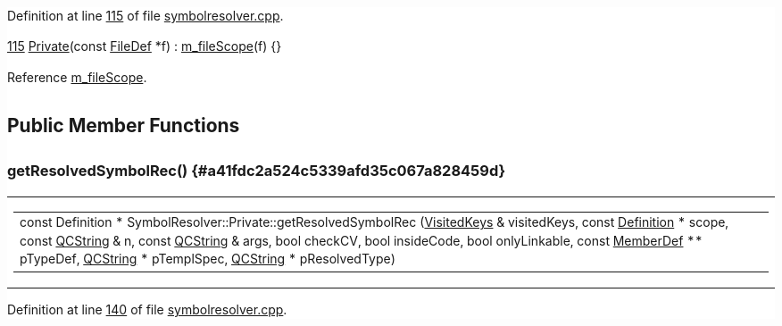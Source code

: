 
<p>Definition at line <a href="/web-doxygen/docs/api/files/src/symbolresolver-cpp/#l00115">115</a> of file <a href="/web-doxygen/docs/api/files/src/symbolresolver-cpp">symbolresolver.cpp</a>.</p>

<div class="doxyProgramListing">

<div class="doxyCodeLine"><span class="doxyLineNumber"><a href="#a67735bb927b53dcc800ef7bce7929cb5">115</a></span><span class="doxyLineContent"><span class="doxyHighlight">    <a href="#a67735bb927b53dcc800ef7bce7929cb5">Private</a>(</span><span class="doxyHighlightKeyword">const</span><span class="doxyHighlight"> <a href="/web-doxygen/docs/api/classes/filedef">FileDef</a> *f) : <a href="#a3980fdf8be8cde16e3e9ef5d6b5e8498">m_fileScope</a>(f) {}</span></span></div>

</div>


Reference <a href="#a3980fdf8be8cde16e3e9ef5d6b5e8498">m&#95;fileScope</a>.
</div>
</div>

</div>

<div class="doxySectionDef">

## Public Member Functions

### getResolvedSymbolRec() {#a41fdc2a524c5339afd35c067a828459d}

<div class="doxyMemberItem">
<div class="doxyMemberProto">
<table class="doxyMemberLabels">
<tr class="doxyMemberLabels">
<td class="doxyMemberLabelsLeft">
<table class="doxyMemberName">
<tr>
<td class="doxyMemberName">const Definition * SymbolResolver::Private::getResolvedSymbolRec (<a href="/web-doxygen/docs/api/files/src/symbolresolver-cpp/#a62fc03f5f79aa6176eb0cb02cb054ac9">VisitedKeys</a> &amp; visitedKeys, const <a href="/web-doxygen/docs/api/classes/definition">Definition</a> * scope, const <a href="/web-doxygen/docs/api/classes/qcstring">QCString</a> &amp; n, const <a href="/web-doxygen/docs/api/classes/qcstring">QCString</a> &amp; args, bool checkCV, bool insideCode, bool onlyLinkable, const <a href="/web-doxygen/docs/api/classes/memberdef">MemberDef</a> ** pTypeDef, <a href="/web-doxygen/docs/api/classes/qcstring">QCString</a> * pTemplSpec, <a href="/web-doxygen/docs/api/classes/qcstring">QCString</a> * pResolvedType)</td>
</tr>
</table>
</td>
</tr>
</table>
</div>
<div class="doxyMemberDoc">


<p>Definition at line <a href="/web-doxygen/docs/api/files/src/symbolresolver-cpp/#l00140">140</a> of file <a href="/web-doxygen/docs/api/files/src/symbolresolver-cpp">symbolresolver.cpp</a>.</p>

<div class="doxyProgramListing">
